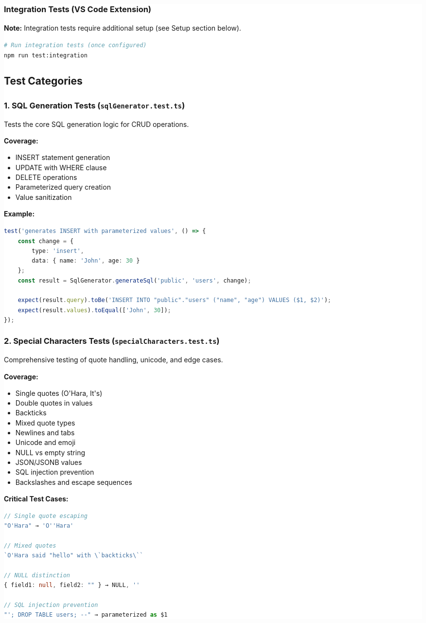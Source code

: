 ### Integration Tests (VS Code Extension)

**Note:** Integration tests require additional setup (see Setup section below).

```bash
# Run integration tests (once configured)
npm run test:integration
```

## Test Categories

### 1. SQL Generation Tests (`sqlGenerator.test.ts`)

Tests the core SQL generation logic for CRUD operations.

**Coverage:**
- INSERT statement generation
- UPDATE with WHERE clause
- DELETE operations
- Parameterized query creation
- Value sanitization

**Example:**
```typescript
test('generates INSERT with parameterized values', () => {
    const change = {
        type: 'insert',
        data: { name: 'John', age: 30 }
    };
    const result = SqlGenerator.generateSql('public', 'users', change);
    
    expect(result.query).toBe('INSERT INTO "public"."users" ("name", "age") VALUES ($1, $2)');
    expect(result.values).toEqual(['John', 30]);
});
```

### 2. Special Characters Tests (`specialCharacters.test.ts`)

Comprehensive testing of quote handling, unicode, and edge cases.

**Coverage:**
- Single quotes (O'Hara, It's)
- Double quotes in values
- Backticks
- Mixed quote types
- Newlines and tabs
- Unicode and emoji
- NULL vs empty string
- JSON/JSONB values
- SQL injection prevention
- Backslashes and escape sequences

**Critical Test Cases:**
```typescript
// Single quote escaping
"O'Hara" → 'O''Hara'

// Mixed quotes
`O'Hara said "hello" with \`backticks\``

// NULL distinction
{ field1: null, field2: "" } → NULL, ''

// SQL injection prevention
"'; DROP TABLE users; --" → parameterized as $1
```